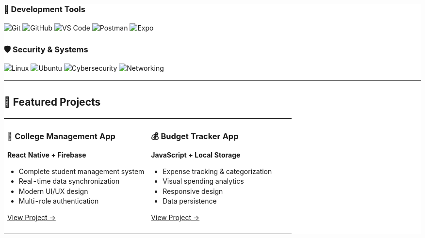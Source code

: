 ### 🔧 Development Tools
![Git](https://img.shields.io/badge/GIT-E44C30?style=for-the-badge&logo=git&logoColor=white)
![GitHub](https://img.shields.io/badge/GitHub-100000?style=for-the-badge&logo=github&logoColor=white)
![VS Code](https://img.shields.io/badge/Visual_Studio_Code-0078D4?style=for-the-badge&logo=visual%20studio%20code&logoColor=white)
![Postman](https://img.shields.io/badge/Postman-FF6C37?style=for-the-badge&logo=postman&logoColor=white)
![Expo](https://img.shields.io/badge/expo-1C1E24?style=for-the-badge&logo=expo&logoColor=#D04A37)

### 🛡️ Security & Systems
![Linux](https://img.shields.io/badge/Linux-FCC624?style=for-the-badge&logo=linux&logoColor=black)
![Ubuntu](https://img.shields.io/badge/Ubuntu-E95420?style=for-the-badge&logo=ubuntu&logoColor=white)
![Cybersecurity](https://img.shields.io/badge/Cybersecurity-FF6B6B?style=for-the-badge&logo=hackthebox&logoColor=white)
![Networking](https://img.shields.io/badge/Networking-4CAF50?style=for-the-badge&logo=cisco&logoColor=white)

</div>

---

## 🚀 Featured Projects

<div align="center">

<table>
<tr>
<td width="50%">

### 📱 College Management App
**React Native + Firebase**
- Complete student management system
- Real-time data synchronization
- Modern UI/UX design
- Multi-role authentication

[View Project →](https://github.com/Nikhilrkatigar)

</td>
<td width="50%">

### 💰 Budget Tracker App
**JavaScript + Local Storage**
- Expense tracking & categorization
- Visual spending analytics
- Responsive design
- Data persistence

[View Project →](https://github.com/Nikhilrkatigar/bugetapp.git)

</td>
</tr>
<tr>
<td width="50%">
